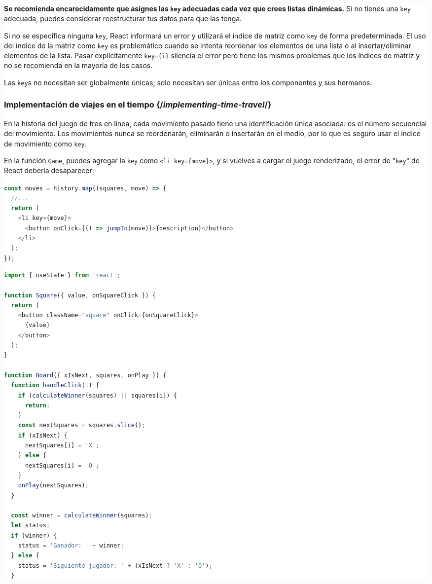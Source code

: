 **Se recomienda encarecidamente que asignes las `key` adecuadas cada vez que crees listas dinámicas.** Si no tienes una `key` adecuada, puedes considerar reestructurar tus datos para que las tenga.

Si no se especifica ninguna `key`, React informará un error y utilizará el índice de matriz como `key` de forma predeterminada. El uso del índice de la matriz como `key` es problemático cuando se intenta reordenar los elementos de una lista o al insertar/eliminar elementos de la lista. Pasar explícitamente `key={i}` silencia el error pero tiene los mismos problemas que los índices de matriz y no se recomienda en la mayoría de los casos.

Las `key`s no necesitan ser globalmente únicas; solo necesitan ser únicas entre los componentes y sus hermanos.

### Implementación de viajes en el tiempo {/*implementing-time-travel*/}

En la historia del juego de tres en línea, cada movimiento pasado tiene una identificación única asociada: es el número secuencial del movimiento. Los movimientos nunca se reordenarán, eliminarán o insertarán en el medio, por lo que es seguro usar el índice de movimiento como `key`.

En la función `Game`, puedes agregar la `key` como `<li key={move}>`, y si vuelves a cargar el juego renderizado, el error de "`key`" de React debería desaparecer:

```js {4}
const moves = history.map((squares, move) => {
  //...
  return (
    <li key={move}>
      <button onClick={() => jumpTo(move)}>{description}</button>
    </li>
  );
});
```

<Sandpack>

```js App.js
import { useState } from 'react';

function Square({ value, onSquareClick }) {
  return (
    <button className="square" onClick={onSquareClick}>
      {value}
    </button>
  );
}

function Board({ xIsNext, squares, onPlay }) {
  function handleClick(i) {
    if (calculateWinner(squares) || squares[i]) {
      return;
    }
    const nextSquares = squares.slice();
    if (xIsNext) {
      nextSquares[i] = 'X';
    } else {
      nextSquares[i] = 'O';
    }
    onPlay(nextSquares);
  }

  const winner = calculateWinner(squares);
  let status;
  if (winner) {
    status = 'Ganador: ' + winner;
  } else {
    status = 'Siguiente jugador: ' + (xIsNext ? 'X' : 'O');
  }
```